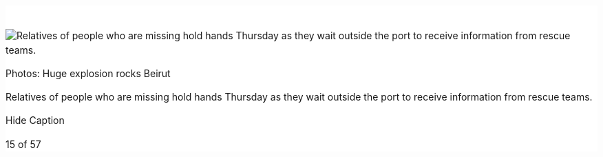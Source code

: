 </div>

</div>

<div data-slidename="In pictures: Huge explosion rocks Beirut" data-analytics="_body_image">

<div class="el__resize">

<div class="el__position media js-gallery-aspect-ratio-wrapper">

![Relatives of people who are missing hold hands Thursday as they wait
outside the port to receive information from rescue
teams.](data:image/gif;base64,R0lGODlhEAAJAJEAAAAAAP///////wAAACH5BAEAAAIALAAAAAAQAAkAAAIKlI+py+0Po5yUFQA7)

<div class="img__preloader">

</div>

![Relatives of people who are missing hold hands Thursday as they wait
outside the port to receive information from rescue
teams.](//cdn.cnn.com/cnnnext/dam/assets/200806085226-08-beirut-explosion-aftermath-0806-super-169.jpg)

</div>

</div>

<div class="js-media__caption media__caption el__storyelement__title">

<div class="element-raw appearance-fullstandardwidth">

<span class="el__storyelement__header"> Photos:</span>
<span class="el__storyelement__gray">Huge explosion rocks Beirut</span>

</div>

</div>

<div class="media__caption el__gallery_image-title">

<span class="el__storyelement__gray">Relatives of people who are missing
hold hands Thursday as they wait outside the port to receive information
from rescue teams.</span>

</div>

<div class="el__gallery-showhide js__gallery-showhide">

<div class="js-el__gallery-caption el__gallery-caption">

Hide Caption

</div>

<div class="el__gallery-photocount">

15 of 57

</div>

</div>
